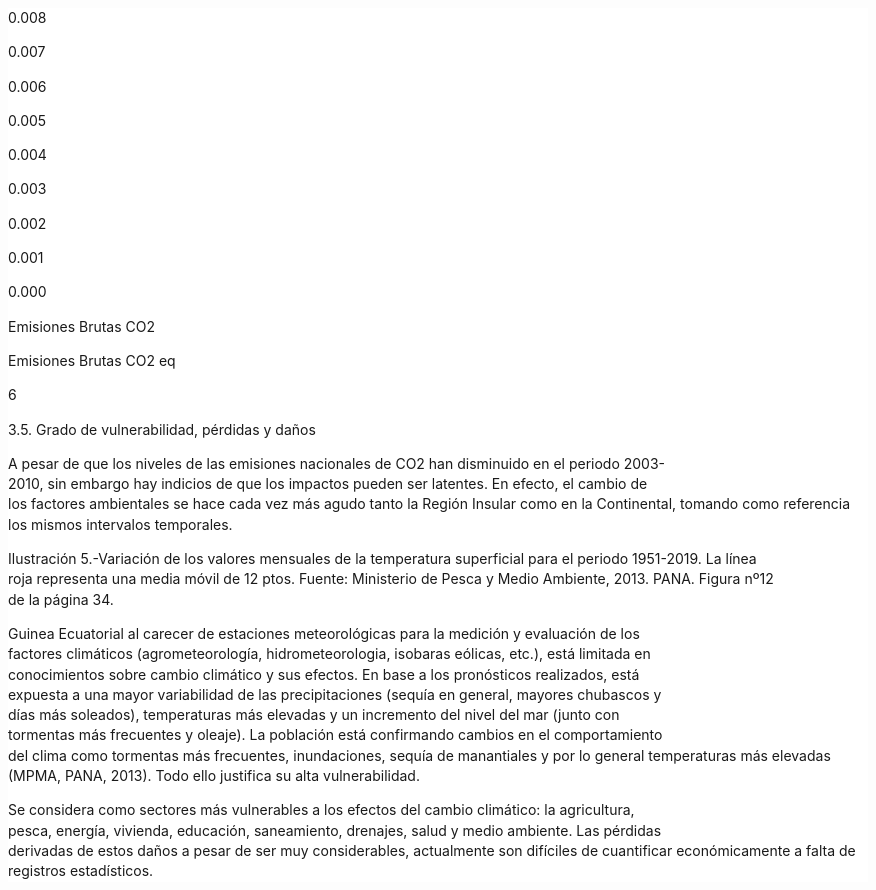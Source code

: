 0.008

0.007

0.006

0.005

0.004

0.003

0.002

0.001

0.000

Emisiones	Brutas	CO2

Emisiones	Brutas	CO2	eq

6	

3.5.  Grado	de	vulnerabilidad,	pérdidas	y	daños	

A	pesar	de	que	los	niveles	de	las	emisiones	nacionales	de	CO2	han	disminuido	en	el	periodo	2003-	
2010,		sin	embargo	hay	indicios	de	que	los	impactos	pueden	ser	latentes.	En	efecto,	el	cambio	de	
los	 factores	 ambientales	 se	 hace	 cada	 vez	 más	 agudo	 tanto	 la	 Región	 Insular	 como	 en	 la	
Continental,	tomando	como	referencia	los	mismos	intervalos	temporales.	
 

	

 

Ilustración	5.-Variación	de	los	valores	mensuales	de	la	temperatura	superficial	para	el	periodo	1951-2019.	La	línea	
roja	representa	una	media	móvil	de	12	ptos.	Fuente:	Ministerio	de	Pesca	y	Medio	Ambiente,	2013.	PANA.	Figura	nº12	
de	la	página	34.	
	
Guinea	 Ecuatorial	 al	 carecer	 de	 estaciones	 meteorológicas	 para	 la	 medición	 y	 evaluación	 de	 los	
factores	climáticos	(agrometeorología,	hidrometeorologia,	isobaras	eólicas,	etc.),	está	limitada	en	
conocimientos	 sobre	 cambio	 climático	 y	 sus	 efectos.	 En	 base	 a	 los	 pronósticos	 realizados,	 está	
expuesta	a	una	mayor	variabilidad	de	las	precipitaciones	(sequía	en	general,	mayores	chubascos	y	
días	 más	 soleados),	 temperaturas	 más	 elevadas	 y	 un	 incremento	 del	 nivel	 del	 mar	 (junto	 con	
tormentas	más	frecuentes	y	oleaje).		La	población	está	confirmando	cambios	en	el	comportamiento	
del	clima	como	tormentas	más	frecuentes,	inundaciones,	sequía	de	manantiales	y	por	lo	general	
temperaturas	más	elevadas	(MPMA,	PANA,	2013).	Todo	ello	justifica	su	alta	vulnerabilidad.	
	
Se	 considera	 como	 sectores	 más	 	 vulnerables	 a	 los	 efectos	 del	 cambio	 climático:	 la	 agricultura,	
pesca,	energía,	vivienda,	educación,	saneamiento,	drenajes,	salud	y	medio	ambiente.	Las	pérdidas	
derivadas	de	estos	daños	a	pesar	de	ser	muy	considerables,	actualmente	son	difíciles	de	cuantificar	
económicamente	a	falta	de	registros	estadísticos.		
 